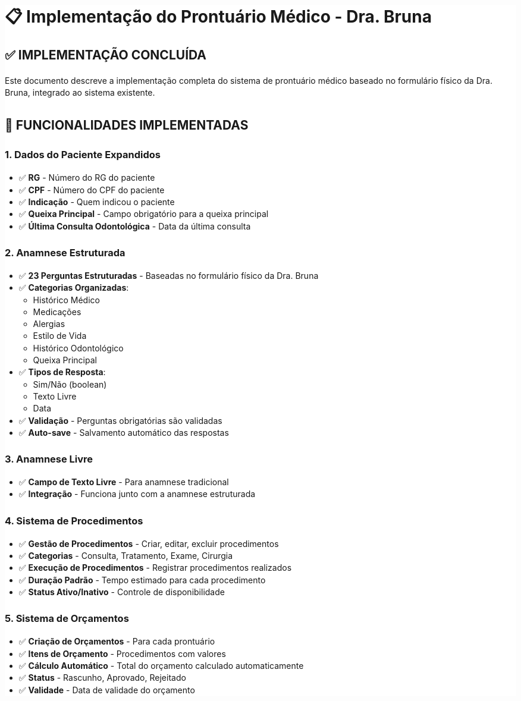 # 📋 Implementação do Prontuário Médico - Dra. Bruna

## ✅ **IMPLEMENTAÇÃO CONCLUÍDA**

Este documento descreve a implementação completa do sistema de prontuário médico baseado no formulário físico da Dra. Bruna, integrado ao sistema existente.

## 🎯 **FUNCIONALIDADES IMPLEMENTADAS**

### **1. Dados do Paciente Expandidos**
- ✅ **RG** - Número do RG do paciente
- ✅ **CPF** - Número do CPF do paciente  
- ✅ **Indicação** - Quem indicou o paciente
- ✅ **Queixa Principal** - Campo obrigatório para a queixa principal
- ✅ **Última Consulta Odontológica** - Data da última consulta

### **2. Anamnese Estruturada**
- ✅ **23 Perguntas Estruturadas** - Baseadas no formulário físico da Dra. Bruna
- ✅ **Categorias Organizadas**:
  - Histórico Médico
  - Medicações
  - Alergias
  - Estilo de Vida
  - Histórico Odontológico
  - Queixa Principal
- ✅ **Tipos de Resposta**:
  - Sim/Não (boolean)
  - Texto Livre
  - Data
- ✅ **Validação** - Perguntas obrigatórias são validadas
- ✅ **Auto-save** - Salvamento automático das respostas

### **3. Anamnese Livre**
- ✅ **Campo de Texto Livre** - Para anamnese tradicional
- ✅ **Integração** - Funciona junto com a anamnese estruturada

### **4. Sistema de Procedimentos**
- ✅ **Gestão de Procedimentos** - Criar, editar, excluir procedimentos
- ✅ **Categorias** - Consulta, Tratamento, Exame, Cirurgia
- ✅ **Execução de Procedimentos** - Registrar procedimentos realizados
- ✅ **Duração Padrão** - Tempo estimado para cada procedimento
- ✅ **Status Ativo/Inativo** - Controle de disponibilidade

### **5. Sistema de Orçamentos**
- ✅ **Criação de Orçamentos** - Para cada prontuário
- ✅ **Itens de Orçamento** - Procedimentos com valores
- ✅ **Cálculo Automático** - Total do orçamento calculado automaticamente
- ✅ **Status** - Rascunho, Aprovado, Rejeitado
- ✅ **Validade** - Data de validade do orçamento
